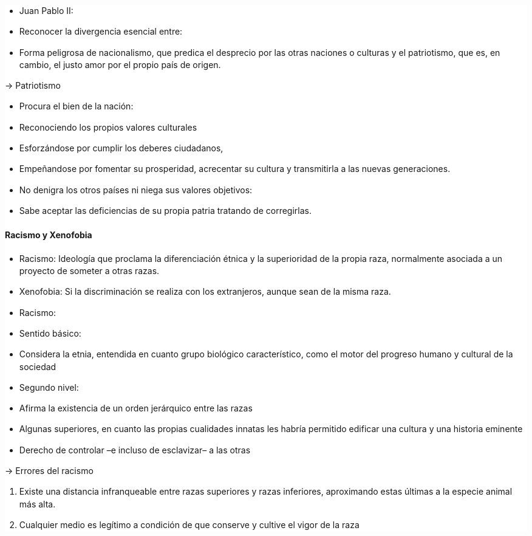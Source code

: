 -   Juan Pablo II:
    

-   Reconocer la divergencia esencial entre:
    

-   Forma peligrosa de nacionalismo, que predica el desprecio por las otras naciones o culturas y el patriotismo, que es, en cambio, el justo amor por el propio país de origen.
    

  

→ Patriotismo

-   Procura el bien de la nación:
    

-   Reconociendo los propios valores culturales
    
-   Esforzándose por cumplir los deberes ciudadanos, 
    
-   Empeñandose por fomentar su prosperidad, acrecentar su cultura y transmitirla a las nuevas generaciones.
    

-   No denigra los otros países ni niega sus valores objetivos:
    
-   Sabe aceptar las deficiencias de su propia patria tratando de corregirlas.
    

  

#### Racismo y Xenofobia

-   Racismo: Ideología que proclama la diferenciación étnica y la superioridad de la propia raza, normalmente asociada a un proyecto de someter a otras razas. 
    
-   Xenofobia: Si la discriminación se realiza con los extranjeros, aunque sean de la misma raza.
    
-   Racismo:
    

-   Sentido básico:
    

-   Considera la etnia, entendida en cuanto grupo biológico característico, como el motor del progreso humano y cultural de la sociedad
    

-   Segundo nivel:
    

-   Afirma la existencia de un orden jerárquico entre las razas
    
-   Algunas superiores, en cuanto las propias cualidades innatas les habría permitido edificar una cultura y una historia eminente
    
-   Derecho de controlar –e incluso de esclavizar– a las otras
    

  

→ Errores del racismo

1.  Existe una distancia infranqueable entre razas superiores y razas inferiores, aproximando estas últimas a la especie animal más alta.
    
2.  Cualquier medio es legítimo a condición de que conserve y cultive el vigor de la raza
    